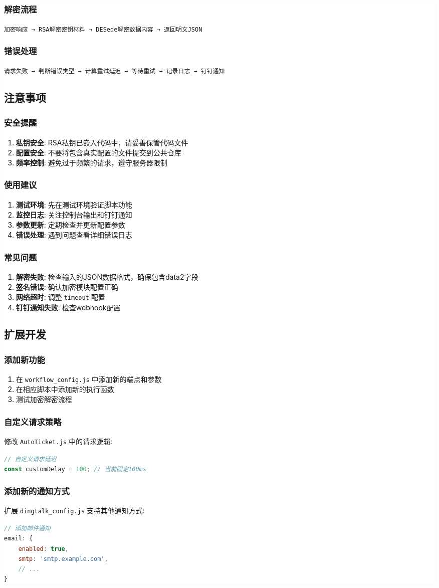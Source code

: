 ### 解密流程
```
加密响应 → RSA解密密钥材料 → DESede解密数据内容 → 返回明文JSON
```

### 错误处理
```
请求失败 → 判断错误类型 → 计算重试延迟 → 等待重试 → 记录日志 → 钉钉通知
```

## 注意事项

### 安全提醒
1. **私钥安全**: RSA私钥已嵌入代码中，请妥善保管代码文件
2. **配置安全**: 不要将包含真实配置的文件提交到公共仓库
3. **频率控制**: 避免过于频繁的请求，遵守服务器限制

### 使用建议
1. **测试环境**: 先在测试环境验证脚本功能
2. **监控日志**: 关注控制台输出和钉钉通知
3. **参数更新**: 定期检查并更新配置参数
4. **错误处理**: 遇到问题查看详细错误日志

### 常见问题
1. **解密失败**: 检查输入的JSON数据格式，确保包含data2字段
2. **签名错误**: 确认加密模块配置正确
3. **网络超时**: 调整 `timeout` 配置
4. **钉钉通知失败**: 检查webhook配置

## 扩展开发

### 添加新功能
1. 在 `workflow_config.js` 中添加新的端点和参数
2. 在相应脚本中添加新的执行函数
3. 测试加密解密流程

### 自定义请求策略
修改 `AutoTicket.js` 中的请求逻辑:
```javascript
// 自定义请求延迟
const customDelay = 100; // 当前固定100ms
```

### 添加新的通知方式
扩展 `dingtalk_config.js` 支持其他通知方式:
```javascript
// 添加邮件通知
email: {
    enabled: true,
    smtp: 'smtp.example.com',
    // ...
}
```
